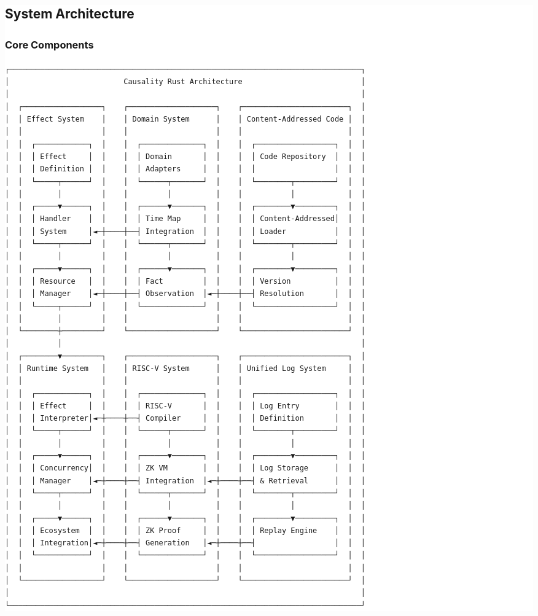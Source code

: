 ## System Architecture

### Core Components

```
┌────────────────────────────────────────────────────────────────────────────────┐
│                          Causality Rust Architecture                           │
│                                                                                │
│  ┌──────────────────┐    ┌────────────────────┐    ┌────────────────────────┐  │
│  │ Effect System    │    │ Domain System      │    │ Content-Addressed Code │  │
│  │                  │    │                    │    │                        │  │
│  │  ┌────────────┐  │    │  ┌──────────────┐  │    │  ┌──────────────────┐  │  │
│  │  │ Effect     │  │    │  │ Domain       │  │    │  │ Code Repository  │  │  │
│  │  │ Definition │  │    │  │ Adapters     │  │    │  │                  │  │  │
│  │  └─────┬──────┘  │    │  └──────┬───────┘  │    │  └────────┬─────────┘  │  │
│  │        │         │    │         │          │    │           │            │  │
│  │  ┌─────▼──────┐  │    │  ┌──────▼───────┐  │    │  ┌────────▼─────────┐  │  │
│  │  │ Handler    │  │    │  │ Time Map     │  │    │  │ Content-Addressed│  │  │
│  │  │ System     │◄─┼────┼──┤ Integration  │  │    │  │ Loader           │  │  │
│  │  └─────┬──────┘  │    │  └──────┬───────┘  │    │  └────────┬─────────┘  │  │
│  │        │         │    │         │          │    │           │            │  │
│  │  ┌─────▼──────┐  │    │  ┌──────▼───────┐  │    │  ┌────────▼─────────┐  │  │
│  │  │ Resource   │  │    │  │ Fact         │  │    │  │ Version          │  │  │
│  │  │ Manager    │◄─┼────┼──┤ Observation  │◄─┼────┼──┤ Resolution       │  │  │
│  │  └─────┬──────┘  │    │  └──────────────┘  │    │  └──────────────────┘  │  │
│  │        │         │    │                    │    │                        │  │
│  └────────┼─────────┘    └────────────────────┘    └────────────────────────┘  │
│           │                                                                    │
│  ┌────────▼─────────┐    ┌────────────────────┐    ┌────────────────────────┐  │
│  │ Runtime System   │    │ RISC-V System      │    │ Unified Log System     │  │
│  │                  │    │                    │    │                        │  │
│  │  ┌────────────┐  │    │  ┌──────────────┐  │    │  ┌──────────────────┐  │  │
│  │  │ Effect     │  │    │  │ RISC-V       │  │    │  │ Log Entry        │  │  │
│  │  │ Interpreter│◄─┼────┼──┤ Compiler     │  │    │  │ Definition       │  │  │
│  │  └─────┬──────┘  │    │  └──────┬───────┘  │    │  └────────┬─────────┘  │  │
│  │        │         │    │         │          │    │           │            │  │
│  │  ┌─────▼──────┐  │    │  ┌──────▼───────┐  │    │  ┌────────▼─────────┐  │  │
│  │  │ Concurrency│  │    │  │ ZK VM        │  │    │  │ Log Storage      │  │  │
│  │  │ Manager    │◄─┼────┼──┤ Integration  │◄─┼────┼──┤ & Retrieval      │  │  │
│  │  └─────┬──────┘  │    │  └──────┬───────┘  │    │  └────────┬─────────┘  │  │
│  │        │         │    │         │          │    │           │            │  │
│  │  ┌─────▼──────┐  │    │  ┌──────▼───────┐  │    │  ┌────────▼─────────┐  │  │
│  │  │ Ecosystem  │  │    │  │ ZK Proof     │  │    │  │ Replay Engine    │  │  │
│  │  │ Integration│◄─┼────┼──┤ Generation   │◄─┼────┼──┤                  │  │  │
│  │  └────────────┘  │    │  └──────────────┘  │    │  └──────────────────┘  │  │
│  │                  │    │                    │    │                        │  │
│  └──────────────────┘    └────────────────────┘    └────────────────────────┘  │
│                                                                                │
└────────────────────────────────────────────────────────────────────────────────┘
```
